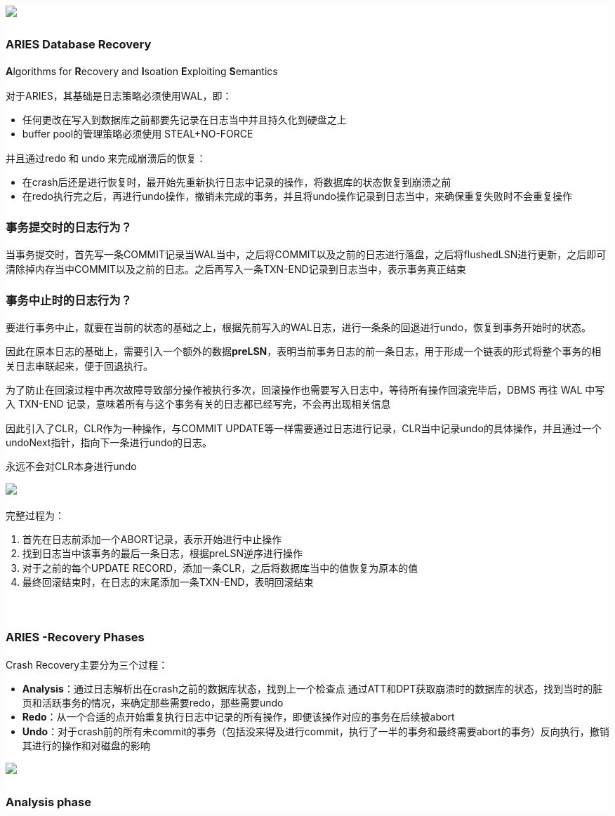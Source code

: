 ![](https://pic-bed-1309931445.cos.ap-nanjing.myqcloud.com/blog/image-20230604204203-efmri5e.png)

### ARIES Database Recovery

**A**lgorithms for **R**ecovery and **I**soation **E**xploiting **S**emantics

对于ARIES，其基础是日志策略必须使用WAL，即：

* 任何更改在写入到数据库之前都要先记录在日志当中并且持久化到硬盘之上
* buffer pool的管理策略必须使用 STEAL+NO-FORCE

并且通过redo 和 undo 来完成崩溃后的恢复：

* 在crash后还是进行恢复时，最开始先重新执行日志中记录的操作，将数据库的状态恢复到崩溃之前
* 在redo执行完之后，再进行undo操作，撤销未完成的事务，并且将undo操作记录到日志当中，来确保重复失败时不会重复操作

### 事务提交时的日志行为？

当事务提交时，首先写一条COMMIT记录当WAL当中，之后将COMMIT以及之前的日志进行落盘，之后将flushedLSN进行更新，之后即可清除掉内存当中COMMIT以及之前的日志。之后再写入一条TXN-END记录到日志当中，表示事务真正结束

### 事务中止时的日志行为？

要进行事务中止，就要在当前的状态的基础之上，根据先前写入的WAL日志，进行一条条的回退进行undo，恢复到事务开始时的状态。

因此在原本日志的基础上，需要引入一个额外的数据**preLSN**，表明当前事务日志的前一条日志，用于形成一个链表的形式将整个事务的相关日志串联起来，便于回退执行。

为了防止在回滚过程中再次故障导致部分操作被执行多次，回滚操作也需要写入日志中，等待所有操作回滚完毕后，DBMS 再往 WAL 中写入 TXN-END 记录，意味着所有与这个事务有关的日志都已经写完，不会再出现相关信息

因此引入了CLR，CLR作为一种操作，与COMMIT UPDATE等一样需要通过日志进行记录，CLR当中记录undo的具体操作，并且通过一个undoNext指针，指向下一条进行undo的日志。

永远不会对CLR本身进行undo

![](https://pic-bed-1309931445.cos.ap-nanjing.myqcloud.com/blog/image-20230604201537-qd7nbdp.png)

完整过程为：

1. 首先在日志前添加一个ABORT记录，表示开始进行中止操作
2. 找到日志当中该事务的最后一条日志，根据preLSN逆序进行操作
3. 对于之前的每个UPDATE RECORD，添加一条CLR，之后将数据库当中的值恢复为原本的值
4. 最终回滚结束时，在日志的末尾添加一条TXN-END，表明回滚结束

‍

### ARIES -Recovery Phases

Crash Recovery主要分为三个过程：

* **Analysis**：通过日志解析出在crash之前的数据库状态，找到上一个检查点 通过ATT和DPT获取崩溃时的数据库的状态，找到当时的脏页和活跃事务的情况，来确定那些需要redo，那些需要undo
* **Redo**：从一个合适的点开始重复执行日志中记录的所有操作，即便该操作对应的事务在后续被abort
* **Undo**：对于crash前的所有未commit的事务（包括没来得及进行commit，执行了一半的事务和最终需要abort的事务）反向执行，撤销其进行的操作和对磁盘的影响

![](https://pic-bed-1309931445.cos.ap-nanjing.myqcloud.com/blog/image-20221113223922-yp41tw8.png)

### Analysis phase
